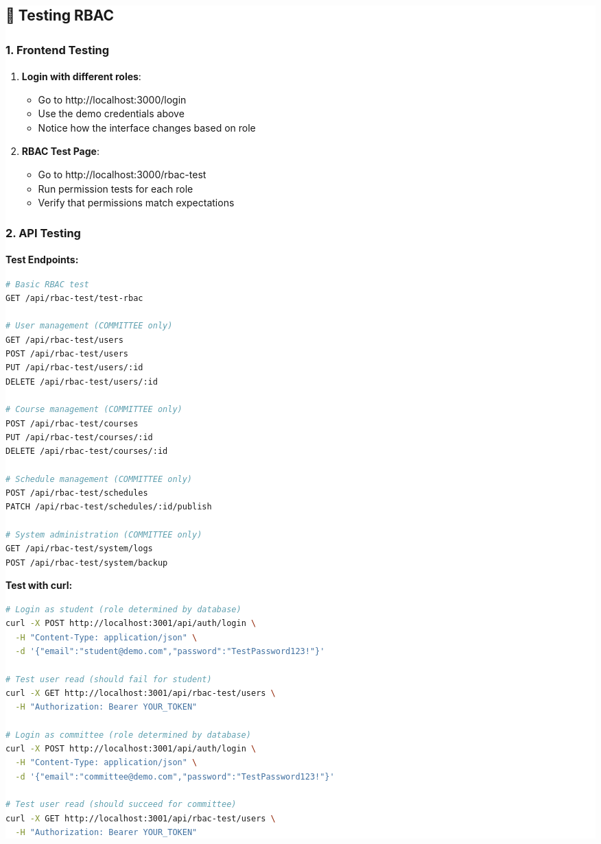 ## 🧪 Testing RBAC

### 1. Frontend Testing

1. **Login with different roles**:
   - Go to http://localhost:3000/login
   - Use the demo credentials above
   - Notice how the interface changes based on role

2. **RBAC Test Page**:
   - Go to http://localhost:3000/rbac-test
   - Run permission tests for each role
   - Verify that permissions match expectations

### 2. API Testing

**Test Endpoints:**
```bash
# Basic RBAC test
GET /api/rbac-test/test-rbac

# User management (COMMITTEE only)
GET /api/rbac-test/users
POST /api/rbac-test/users
PUT /api/rbac-test/users/:id
DELETE /api/rbac-test/users/:id

# Course management (COMMITTEE only)
POST /api/rbac-test/courses
PUT /api/rbac-test/courses/:id
DELETE /api/rbac-test/courses/:id

# Schedule management (COMMITTEE only)
POST /api/rbac-test/schedules
PATCH /api/rbac-test/schedules/:id/publish

# System administration (COMMITTEE only)
GET /api/rbac-test/system/logs
POST /api/rbac-test/system/backup
```

**Test with curl:**
```bash
# Login as student (role determined by database)
curl -X POST http://localhost:3001/api/auth/login \
  -H "Content-Type: application/json" \
  -d '{"email":"student@demo.com","password":"TestPassword123!"}'

# Test user read (should fail for student)
curl -X GET http://localhost:3001/api/rbac-test/users \
  -H "Authorization: Bearer YOUR_TOKEN"

# Login as committee (role determined by database)
curl -X POST http://localhost:3001/api/auth/login \
  -H "Content-Type: application/json" \
  -d '{"email":"committee@demo.com","password":"TestPassword123!"}'

# Test user read (should succeed for committee)
curl -X GET http://localhost:3001/api/rbac-test/users \
  -H "Authorization: Bearer YOUR_TOKEN"
```
